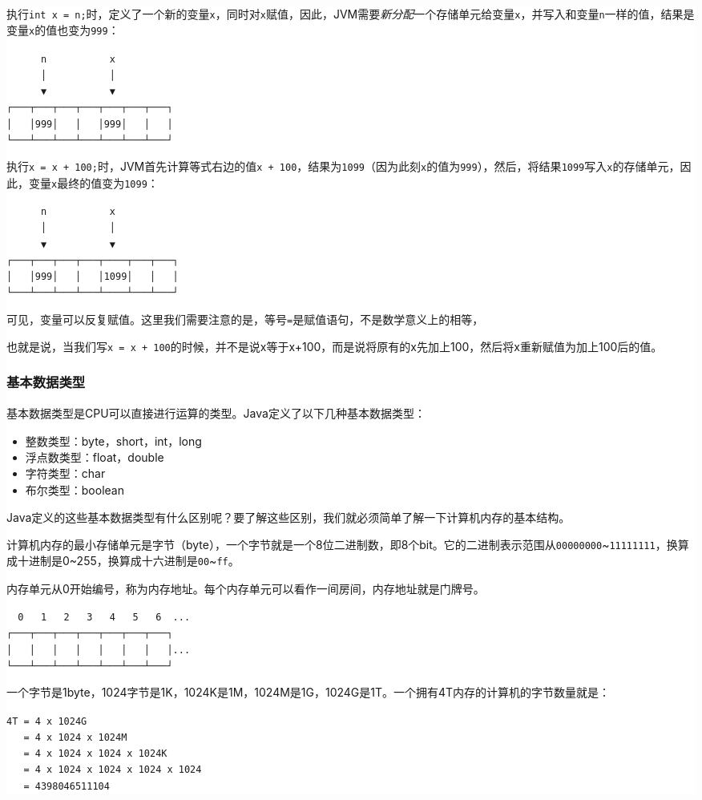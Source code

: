 执行`int x = n;`时，定义了一个新的变量`x`，同时对`x`赋值，因此，JVM需要*新分配*一个存储单元给变量`x`，并写入和变量`n`一样的值，结果是变量`x`的值也变为`999`：

```ascii
      n           x
      │           │
      ▼           ▼
┌───┬───┬───┬───┬───┬───┬───┐
│   │999│   │   │999│   │   │
└───┴───┴───┴───┴───┴───┴───┘
```

执行`x = x + 100;`时，JVM首先计算等式右边的值`x + 100`，结果为`1099`（因为此刻`x`的值为`999`），然后，将结果`1099`写入`x`的存储单元，因此，变量`x`最终的值变为`1099`：

```ascii
      n           x
      │           │
      ▼           ▼
┌───┬───┬───┬───┬────┬───┬───┐
│   │999│   │   │1099│   │   │
└───┴───┴───┴───┴────┴───┴───┘
```

可见，变量可以反复赋值。这里我们需要注意的是，等号`=`是赋值语句，不是数学意义上的相等，

也就是说，当我们写`x = x + 100`的时候，并不是说x等于x+100，而是说将原有的x先加上100，然后将x重新赋值为加上100后的值。



### 基本数据类型

基本数据类型是CPU可以直接进行运算的类型。Java定义了以下几种基本数据类型：

- 整数类型：byte，short，int，long
- 浮点数类型：float，double
- 字符类型：char
- 布尔类型：boolean

Java定义的这些基本数据类型有什么区别呢？要了解这些区别，我们就必须简单了解一下计算机内存的基本结构。

计算机内存的最小存储单元是字节（byte），一个字节就是一个8位二进制数，即8个bit。它的二进制表示范围从`00000000`~`11111111`，换算成十进制是0~255，换算成十六进制是`00`~`ff`。

内存单元从0开始编号，称为内存地址。每个内存单元可以看作一间房间，内存地址就是门牌号。

```ascii
  0   1   2   3   4   5   6  ...
┌───┬───┬───┬───┬───┬───┬───┐
│   │   │   │   │   │   │   │...
└───┴───┴───┴───┴───┴───┴───┘
```

一个字节是1byte，1024字节是1K，1024K是1M，1024M是1G，1024G是1T。一个拥有4T内存的计算机的字节数量就是：

```
4T = 4 x 1024G
   = 4 x 1024 x 1024M
   = 4 x 1024 x 1024 x 1024K
   = 4 x 1024 x 1024 x 1024 x 1024
   = 4398046511104
```
